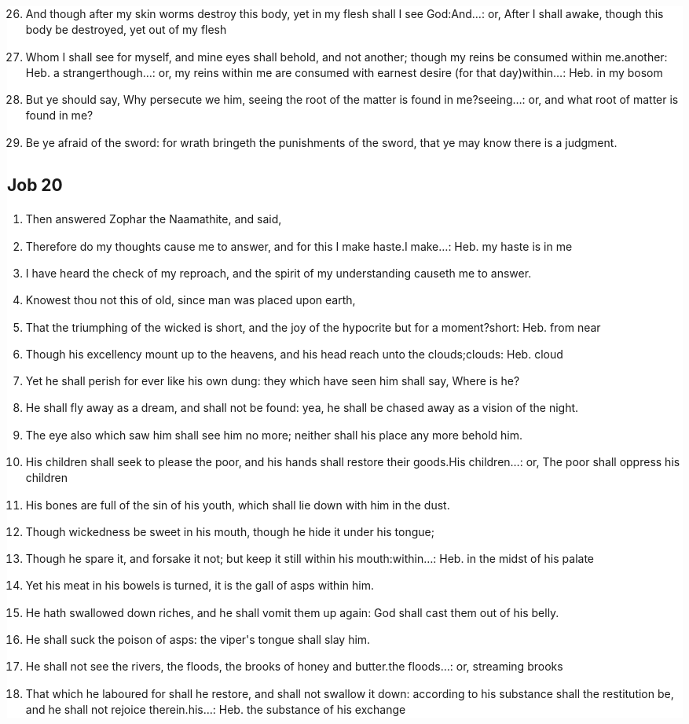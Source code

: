 26. And though after my skin worms destroy this body, yet in my flesh shall I see God:And…: or, After I shall awake, though this body be destroyed, yet out of my flesh

27. Whom I shall see for myself, and mine eyes shall behold, and not another; though my reins be consumed within me.another: Heb. a strangerthough…: or, my reins within me are consumed with earnest desire (for that day)within…: Heb. in my bosom

28. But ye should say, Why persecute we him, seeing the root of the matter is found in me?seeing…: or, and what root of matter is found in me?

29. Be ye afraid of the sword: for wrath bringeth the punishments of the sword, that ye may know there is a judgment. 

## Job 20

1. Then answered Zophar the Naamathite, and said,

2. Therefore do my thoughts cause me to answer, and for this I make haste.I make…: Heb. my haste is in me

3. I have heard the check of my reproach, and the spirit of my understanding causeth me to answer.

4. Knowest thou not this of old, since man was placed upon earth,

5. That the triumphing of the wicked is short, and the joy of the hypocrite but for a moment?short: Heb. from near

6. Though his excellency mount up to the heavens, and his head reach unto the clouds;clouds: Heb. cloud

7. Yet he shall perish for ever like his own dung: they which have seen him shall say, Where is he?

8. He shall fly away as a dream, and shall not be found: yea, he shall be chased away as a vision of the night.

9. The eye also which saw him shall see him no more; neither shall his place any more behold him.

10. His children shall seek to please the poor, and his hands shall restore their goods.His children…: or, The poor shall oppress his children

11. His bones are full of the sin of his youth, which shall lie down with him in the dust.

12. Though wickedness be sweet in his mouth, though he hide it under his tongue;

13. Though he spare it, and forsake it not; but keep it still within his mouth:within…: Heb. in the midst of his palate

14. Yet his meat in his bowels is turned, it is the gall of asps within him.

15. He hath swallowed down riches, and he shall vomit them up again: God shall cast them out of his belly.

16. He shall suck the poison of asps: the viper's tongue shall slay him.

17. He shall not see the rivers, the floods, the brooks of honey and butter.the floods…: or, streaming brooks

18. That which he laboured for shall he restore, and shall not swallow it down: according to his substance shall the restitution be, and he shall not rejoice therein.his…: Heb. the substance of his exchange
